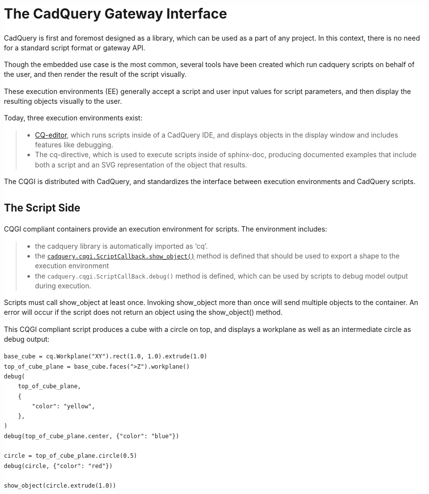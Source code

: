 <a id="cqgi"></a>

# The CadQuery Gateway Interface

CadQuery is first and foremost designed as a library, which can be used as a part of any project.
In this context, there is no need for a standard script format or gateway API.

Though the embedded use case is the most common, several tools have been created which run
cadquery scripts on behalf of the user, and then render the result of the script visually.

These execution environments (EE) generally accept a script and user input values for
script parameters, and then display the resulting objects visually to the user.

Today, three execution environments exist:

> * [CQ-editor](https://github.com/CadQuery/CQ-editor), which runs scripts
>   inside of a CadQuery IDE, and displays objects in the display window and includes features like debugging.
> * The cq-directive, which is used to execute scripts inside of sphinx-doc,
>   producing documented examples that include both a script and an SVG representation of the object that results.

The CQGI is distributed with CadQuery, and standardizes the interface between execution environments and CadQuery scripts.

## The Script Side

CQGI compliant containers provide an execution environment for scripts. The environment includes:

> * the cadquery library is automatically imported as ‘cq’.
> * the [`cadquery.cqgi.ScriptCallback.show_object()`](#cadquery.cqgi.ScriptCallback.show_object) method is defined that should be used to export a shape to the execution environment
> * the `cadquery.cqgi.ScriptCallBack.debug()` method is defined, which can be used by scripts to debug model output during execution.

Scripts must call show_object at least once. Invoking show_object more than once will send multiple objects to
the container.  An error will occur if the script does not return an object using the show_object() method.

This CQGI compliant script produces a cube with a circle on top, and displays a workplane as well as an intermediate circle as debug output:

```default
base_cube = cq.Workplane("XY").rect(1.0, 1.0).extrude(1.0)
top_of_cube_plane = base_cube.faces(">Z").workplane()
debug(
    top_of_cube_plane,
    {
        "color": "yellow",
    },
)
debug(top_of_cube_plane.center, {"color": "blue"})

circle = top_of_cube_plane.circle(0.5)
debug(circle, {"color": "red"})

show_object(circle.extrude(1.0))
```
